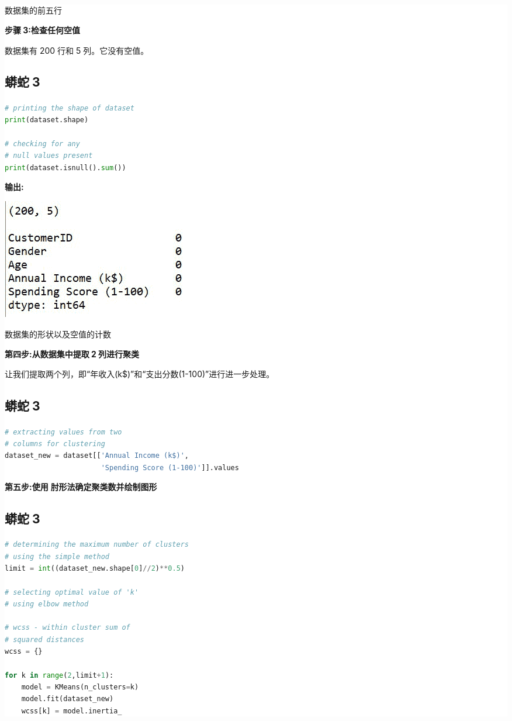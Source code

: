 数据集的前五行

**步骤 3:检查任何空值**

数据集有 200 行和 5 列。它没有空值。

## 蟒蛇 3

```py
# printing the shape of dataset
print(dataset.shape)

# checking for any
# null values present
print(dataset.isnull().sum())
```

**输出:**

![](img/0835eda1489f6c939d50df6caead365d.png)

数据集的形状以及空值的计数

**第四步:从数据集中提取 2 列进行聚类**

让我们提取两个列，即“年收入(k$)”和“支出分数(1-100)”进行进一步处理。

## 蟒蛇 3

```py
# extracting values from two 
# columns for clustering
dataset_new = dataset[['Annual Income (k$)', 
                       'Spending Score (1-100)']].values
```

**第五步:使用** **肘形法确定聚类数并绘制图形**

## 蟒蛇 3

```py
# determining the maximum number of clusters 
# using the simple method
limit = int((dataset_new.shape[0]//2)**0.5)

# selecting optimal value of 'k'
# using elbow method

# wcss - within cluster sum of
# squared distances
wcss = {}

for k in range(2,limit+1):
    model = KMeans(n_clusters=k)
    model.fit(dataset_new)
    wcss[k] = model.inertia_

```